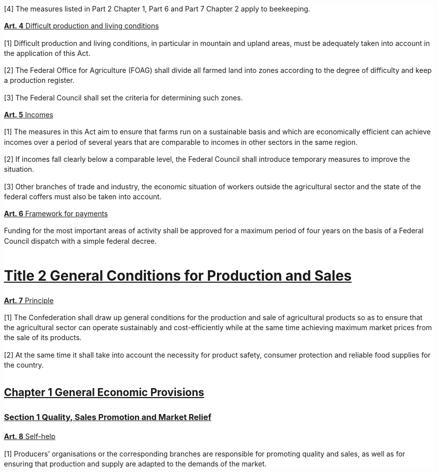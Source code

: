 [4] The measures listed in Part 2 Chapter 1, Part 6 and Part 7 Chapter 2 apply to beekeeping.

[**Art. 4** Difficult production and living conditions](https://www.fedlex.admin.ch/eli/cc/1998/3033_3033_3033/en#art_4) 

[1] Difficult production and living conditions, in particular in mountain and upland areas, must be adequately taken into account in the application of this Act.

[2] The Federal Office for Agriculture (FOAG) shall divide all farmed land into zones according to the degree of difficulty and keep a production register.

[3] The Federal Council shall set the criteria for determining such zones.

[**Art. 5** Incomes](https://www.fedlex.admin.ch/eli/cc/1998/3033_3033_3033/en#art_5) 

[1] The measures in this Act aim to ensure that farms run on a sustainable basis and which are economically efficient can achieve incomes over a period of several years that are comparable to incomes in other sectors in the same region.

[2] If incomes fall clearly below a comparable level, the Federal Council shall introduce temporary measures to improve the situation.

[3] Other branches of trade and industry, the economic situation of workers outside the agricultural sector and the state of the federal coffers must also be taken into account.

[**Art. 6** Framework for payments](https://www.fedlex.admin.ch/eli/cc/1998/3033_3033_3033/en#art_6) 

Funding for the most important areas of activity shall be approved for a maximum period of four years on the basis of a Federal Council dispatch with a simple federal decree.

# [Title 2 General Conditions for Production and Sales](https://www.fedlex.admin.ch/eli/cc/1998/3033_3033_3033/en#tit_2)

[**Art. 7** Principle](https://www.fedlex.admin.ch/eli/cc/1998/3033_3033_3033/en#art_7) 

[1] The Confederation shall draw up general conditions for the production and sale of agricultural products so as to ensure that the agricultural sector can operate sustainably and cost-efficiently while at the same time achieving maximum market prices from the sale of its products.

[2] At the same time it shall take into account the necessity for product safety, consumer protection and reliable food supplies for the country.

## [Chapter 1 General Economic Provisions](https://www.fedlex.admin.ch/eli/cc/1998/3033_3033_3033/en#tit_2/chap_1)

### [Section 1 Quality, Sales Promotion and Market Relief](https://www.fedlex.admin.ch/eli/cc/1998/3033_3033_3033/en#tit_2/chap_1/sec_1)

[**Art. 8** Self-help](https://www.fedlex.admin.ch/eli/cc/1998/3033_3033_3033/en#art_8) 

[1] Producers’ organisations or the corresponding branches are responsible for promoting quality and sales, as well as for ensuring that production and supply are adapted to the demands of the market.
